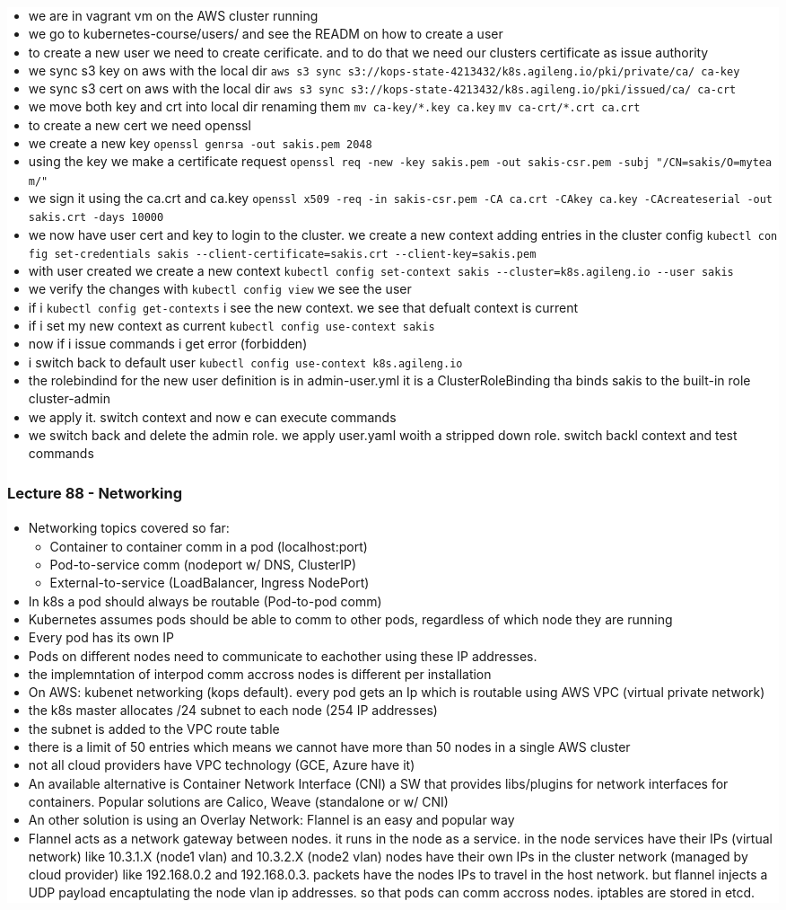 * we are in vagrant vm on the AWS cluster running
* we go to kubernetes-course/users/ and see the READM on how to create a user
* to create a new user we need to create cerificate. and to do that we need our clusters certificate as issue authority
* we sync s3 key on aws with the local dir `aws s3 sync s3://kops-state-4213432/k8s.agileng.io/pki/private/ca/ ca-key`
* we sync s3 cert on aws with the local dir `aws s3 sync s3://kops-state-4213432/k8s.agileng.io/pki/issued/ca/ ca-crt`
* we move both key and crt into local dir renaming them `mv ca-key/*.key ca.key` `mv ca-crt/*.crt ca.crt
` 
* to create a new cert we need openssl
* we create a new key `openssl genrsa -out sakis.pem 2048
`
* using the key we make a certificate request `openssl req -new -key sakis.pem -out sakis-csr.pem -subj "/CN=sakis/O=myteam/"`
* we sign it using the ca.crt and ca.key `openssl x509 -req -in sakis-csr.pem -CA ca.crt -CAkey ca.key -CAcreateserial -out sakis.crt -days 10000`
* we now have user cert and key to login to the cluster. we create a new context adding entries in the cluster config `kubectl config set-credentials sakis --client-certificate=sakis.crt --client-key=sakis.pem`
* with user created we create a new context `kubectl config set-context sakis --cluster=k8s.agileng.io --user sakis`
* we verify the changes with `kubectl config view` we see the user
* if i `kubectl config get-contexts` i see the new context. we see that defualt context is current
* if i set my new context as current `kubectl config use-context sakis`
* now if i issue commands i get error (forbidden)
* i switch back to default user `kubectl config use-context k8s.agileng.io`
* the rolebindind for the new user definition is in admin-user.yml it is a ClusterRoleBinding tha binds sakis to the built-in role cluster-admin
* we apply it. switch context and now e can execute commands
* we switch back and delete the admin role. we apply user.yaml woith a stripped down role. switch backl context and test commands

### Lecture 88 - Networking

* Networking topics covered so far:
	* Container to container comm in a pod (localhost:port)
	* Pod-to-service comm (nodeport w/ DNS, ClusterIP)
	* External-to-service (LoadBalancer, Ingress NodePort)
* In k8s a pod should always be routable (Pod-to-pod comm)
* Kubernetes assumes pods should be able to comm to other pods, regardless of which node they are running
* Every pod has its own IP
* Pods on different nodes need to communicate to eachother using these IP addresses.
* the implemntation of interpod comm accross nodes is different per installation
* On AWS: kubenet networking (kops default). every pod gets an Ip which is routable using AWS VPC (virtual private network)
* the k8s master allocates /24 subnet to each node (254 IP addresses) 
* the subnet is added to the VPC route table
* there is a limit of 50 entries which means we cannot have more than 50 nodes in a single AWS cluster
* not all cloud providers have VPC technology (GCE, Azure have it)
* An available alternative is Container Network Interface (CNI) a SW that provides libs/plugins for network interfaces for containers. Popular solutions are Calico, Weave (standalone or w/ CNI)
* An other solution is using an Overlay Network: Flannel is an easy and popular way
* Flannel acts as a network gateway between nodes. it runs in the node as a service. in the node services have their IPs (virtual network) like 10.3.1.X (node1 vlan) and 10.3.2.X (node2 vlan) nodes have their own IPs in the cluster network (managed by cloud provider) like 192.168.0.2 and 192.168.0.3. packets have the nodes IPs to travel in the host network. but flannel injects a UDP payload encaptulating the node vlan ip addresses. so that pods can comm accross nodes. iptables are stored in etcd.
